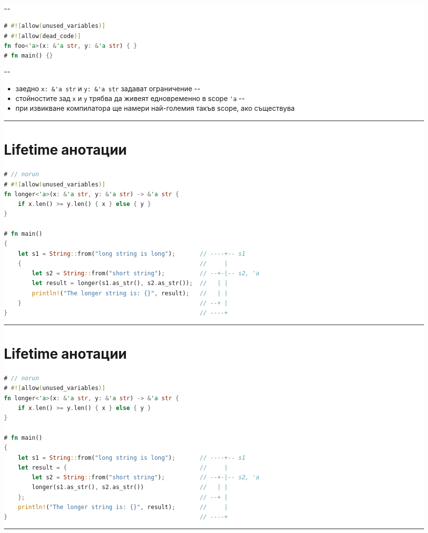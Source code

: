 --
```rust
# #![allow(unused_variables)]
# #![allow(dead_code)]
fn foo<'a>(x: &'a str, y: &'a str) { }
# fn main() {}
```

--
- заедно `x: &'a str` и `y: &'a str` задават ограничение
--
- стойностите зад `x` и `y` трябва да живеят едновременно в scope `'a`
--
- при извикване компилатора ще намери най-големия такъв scope, ако съществува

---

# Lifetime анотации

```rust
# // norun
# #![allow(unused_variables)]
fn longer<'a>(x: &'a str, y: &'a str) -> &'a str {
    if x.len() >= y.len() { x } else { y }
}

# fn main()
{
    let s1 = String::from("long string is long");       // ----+-- s1
    {                                                   //     |
        let s2 = String::from("short string");          // --+-|-- s2, 'a
        let result = longer(s1.as_str(), s2.as_str());  //   | |
        println!("The longer string is: {}", result);   //   | |
    }                                                   // --+ |
}                                                       // ----+
```

---

# Lifetime анотации

```rust
# // norun
# #![allow(unused_variables)]
fn longer<'a>(x: &'a str, y: &'a str) -> &'a str {
    if x.len() >= y.len() { x } else { y }
}

# fn main()
{
    let s1 = String::from("long string is long");       // ----+-- s1
    let result = {                                      //     |
        let s2 = String::from("short string");          // --+-|-- s2, 'a
        longer(s1.as_str(), s2.as_str())                //   | |
    };                                                  // --+ |
    println!("The longer string is: {}", result);       //     |
}                                                       // ----+
```

---